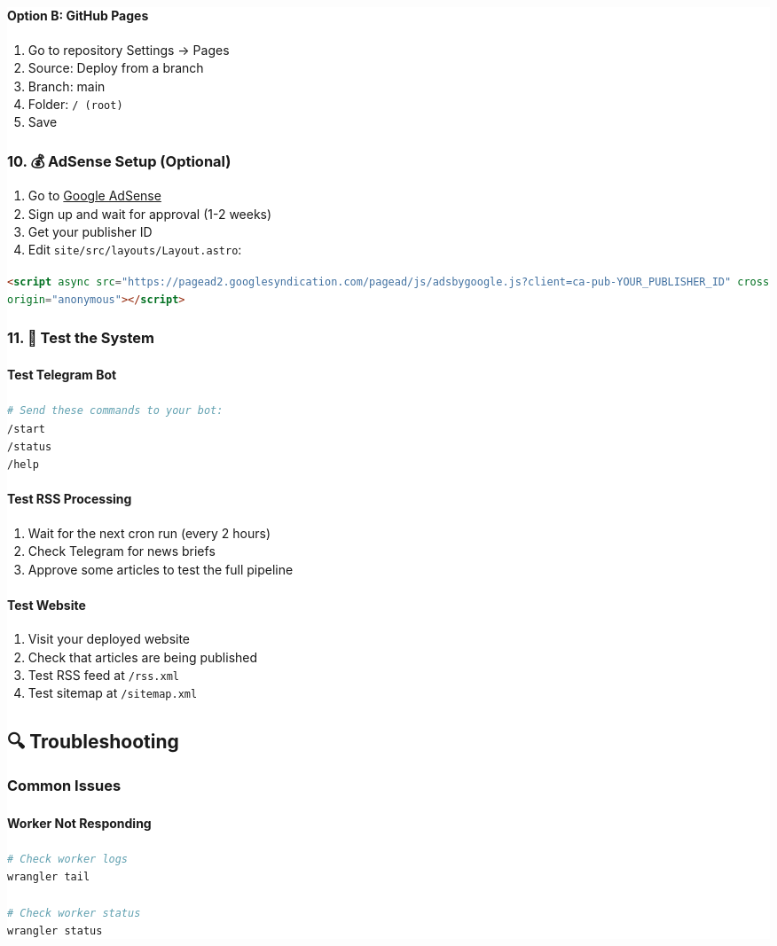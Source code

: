 #### Option B: GitHub Pages
1. Go to repository Settings → Pages
2. Source: Deploy from a branch
3. Branch: main
4. Folder: `/ (root)`
5. Save

### 10. 💰 AdSense Setup (Optional)

1. Go to [Google AdSense](https://www.google.com/adsense/)
2. Sign up and wait for approval (1-2 weeks)
3. Get your publisher ID
4. Edit `site/src/layouts/Layout.astro`:
```html
<script async src="https://pagead2.googlesyndication.com/pagead/js/adsbygoogle.js?client=ca-pub-YOUR_PUBLISHER_ID" crossorigin="anonymous"></script>
```

### 11. 🧪 Test the System

#### Test Telegram Bot
```bash
# Send these commands to your bot:
/start
/status
/help
```

#### Test RSS Processing
1. Wait for the next cron run (every 2 hours)
2. Check Telegram for news briefs
3. Approve some articles to test the full pipeline

#### Test Website
1. Visit your deployed website
2. Check that articles are being published
3. Test RSS feed at `/rss.xml`
4. Test sitemap at `/sitemap.xml`

## 🔍 Troubleshooting

### Common Issues

#### Worker Not Responding
```bash
# Check worker logs
wrangler tail

# Check worker status
wrangler status
```
